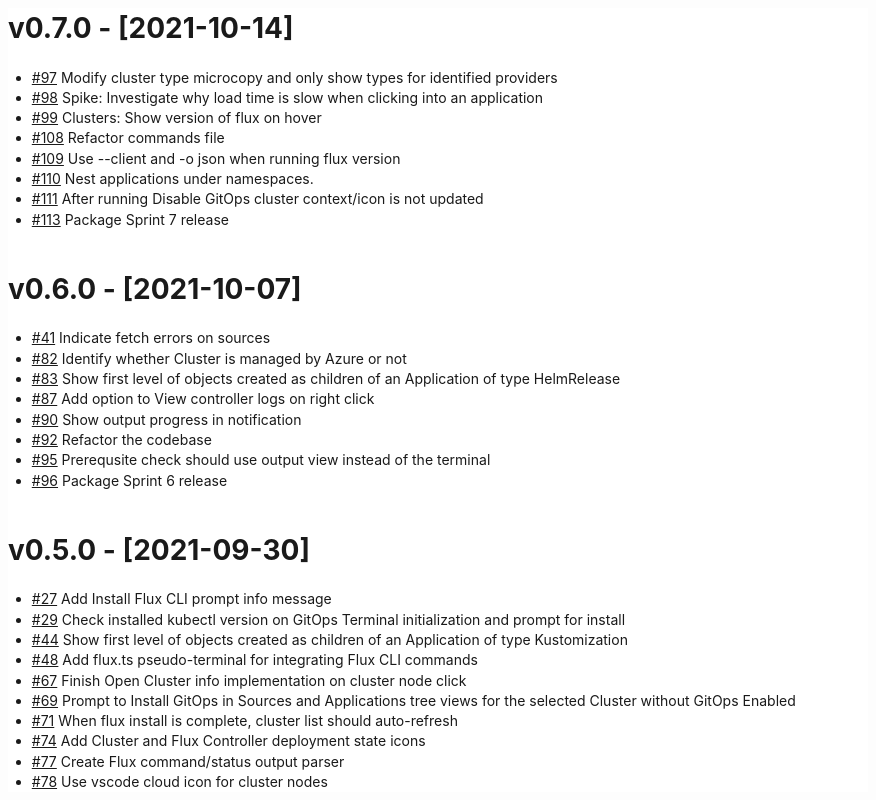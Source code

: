 # v0.7.0 - [2021-10-14]

- [#97](https://github.com/weaveworks/vscode-gitops-tools/issues/97)
Modify cluster type microcopy and only show types for identified providers
- [#98](https://github.com/weaveworks/vscode-gitops-tools/issues/98)
Spike: Investigate why load time is slow when clicking into an application
- [#99](https://github.com/weaveworks/vscode-gitops-tools/issues/99)
Clusters: Show version of flux on hover
- [#108](https://github.com/weaveworks/vscode-gitops-tools/issues/108)
Refactor commands file
- [#109](https://github.com/weaveworks/vscode-gitops-tools/issues/109)
Use --client and -o json when running flux version
- [#110](https://github.com/weaveworks/vscode-gitops-tools/issues/110)
Nest applications under namespaces.
- [#111](https://github.com/weaveworks/vscode-gitops-tools/issues/111)
After running Disable GitOps cluster context/icon is not updated
- [#113](https://github.com/weaveworks/vscode-gitops-tools/issues/113)
Package Sprint 7 release

# v0.6.0 - [2021-10-07]

- [#41](https://github.com/weaveworks/vscode-gitops-tools/issues/41)
Indicate fetch errors on sources
- [#82](https://github.com/weaveworks/vscode-gitops-tools/issues/82)
Identify whether Cluster is managed by Azure or not
- [#83](https://github.com/weaveworks/vscode-gitops-tools/issues/83)
Show first level of objects created as children of an Application of type HelmRelease
- [#87](https://github.com/weaveworks/vscode-gitops-tools/issues/87)
Add option to View controller logs on right click
- [#90](https://github.com/weaveworks/vscode-gitops-tools/issues/90)
Show output progress in notification
- [#92](https://github.com/weaveworks/vscode-gitops-tools/issues/92)
Refactor the codebase
- [#95](https://github.com/weaveworks/vscode-gitops-tools/issues/95)
Prerequsite check should use output view instead of the terminal
- [#96](https://github.com/weaveworks/vscode-gitops-tools/issues/96)
Package Sprint 6 release

# v0.5.0 - [2021-09-30]

- [#27](https://github.com/weaveworks/vscode-gitops-tools/issues/27)
Add Install Flux CLI prompt info message
- [#29](https://github.com/weaveworks/vscode-gitops-tools/issues/29)
Check installed kubectl version on GitOps Terminal initialization and prompt for install
- [#44](https://github.com/weaveworks/vscode-gitops-tools/issues/44)
Show first level of objects created as children of an Application of type Kustomization
- [#48](https://github.com/weaveworks/vscode-gitops-tools/issues/48)
Add flux.ts pseudo-terminal for integrating Flux CLI commands
- [#67](https://github.com/weaveworks/vscode-gitops-tools/issues/67)
Finish Open Cluster info implementation on cluster node click
- [#69](https://github.com/weaveworks/vscode-gitops-tools/issues/69)
Prompt to Install GitOps in Sources and Applications tree views for the selected Cluster without GitOps Enabled
- [#71](https://github.com/weaveworks/vscode-gitops-tools/issues/71)
When flux install is complete, cluster list should auto-refresh
- [#74](https://github.com/weaveworks/vscode-gitops-tools/issues/74)
Add Cluster and Flux Controller deployment state icons
- [#77](https://github.com/weaveworks/vscode-gitops-tools/issues/77)
Create Flux command/status output parser
- [#78](https://github.com/weaveworks/vscode-gitops-tools/issues/78)
Use vscode cloud icon for cluster nodes